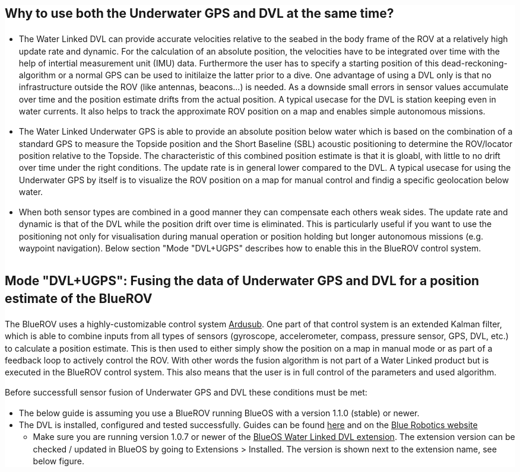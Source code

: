 ## Why to use both the Underwater GPS and DVL at the same time?

* The Water Linked DVL can provide accurate velocities relative to the seabed in the body frame of the ROV at a relatively high update rate and dynamic.
For the calculation of an absolute position, the velocities have to be integrated over time with the help of intertial measurement unit (IMU) data.
Furthermore the user has to specify a starting position of this dead-reckoning-algorithm or a normal GPS can be used to initilaize the latter prior to a dive.
One advantage of using a DVL only is that no infrastructure outside the ROV (like antennas, beacons...) is needed.
As a downside small errors in sensor values accumulate over time and the position estimate drifts from the actual position.
A typical usecase for the DVL is station keeping even in water currents. It also helps to track the approximate ROV position on a map and enables simple autonomous missions.

* The Water Linked Underwater GPS is able to provide an absolute position below water which is based on the combination of a standard GPS to measure the Topside position and the Short Baseline (SBL) acoustic positioning to determine the ROV/locator position relative to the Topside. The characteristic of this combined position estimate is that it is gloabl, with little to no drift over time under the right conditions. The update rate is in general lower compared to the DVL. A typical usecase for using the Underwater GPS by itself is to visualize the ROV position on a map for manual control and findig a specific geolocation below water.

* When both sensor types are combined in a good manner they can compensate each others weak sides. The update rate and dynamic is that of the DVL while the position drift over time is eliminated. This is particularly useful if you want to use the positioning not only for visualisation during manual operation or position holding but longer autonomous missions (e.g. waypoint navigation). Below section "Mode "DVL+UGPS" describes how to enable this in the BlueROV control system.

## Mode "DVL+UGPS": Fusing the data of Underwater GPS and DVL for a position estimate of the BlueROV

The BlueROV uses a highly-customizable control system [Ardusub](https://www.ardusub.com/). One part of that control system is an extended Kalman filter, which is able to combine inputs from all types of sensors (gyroscope, accelerometer, compass, pressure sensor, GPS, DVL, etc.) to calculate a position estimate. This is then used to either simply show the position on a map in manual mode or as part of a feedback loop to actively control the ROV. With other words the fusion algorithm is not part of a Water Linked product but is executed in the BlueROV control system. This also means that the user is in full control of the parameters and used algorithm.

Before successfull sensor fusion of Underwater GPS and DVL these conditions must be met:

* The below guide is assuming you use a BlueROV running BlueOS with a version 1.1.0 (stable) or newer.
* The DVL is installed, configured and tested successfully. Guides can be found [here](bluerov-integration.md) and on the [Blue Robotics website](https://bluerobotics.com/learn/dvl-a50-integration/)
  * Make sure you are running version 1.0.7 or newer of the [BlueOS Water Linked DVL extension](https://github.com/bluerobotics/BlueOS-Water-Linked-DVL).
  The extension version can be checked / updated in BlueOS by going to Extensions > Installed. The version is shown next to the extension name, see below figure.
